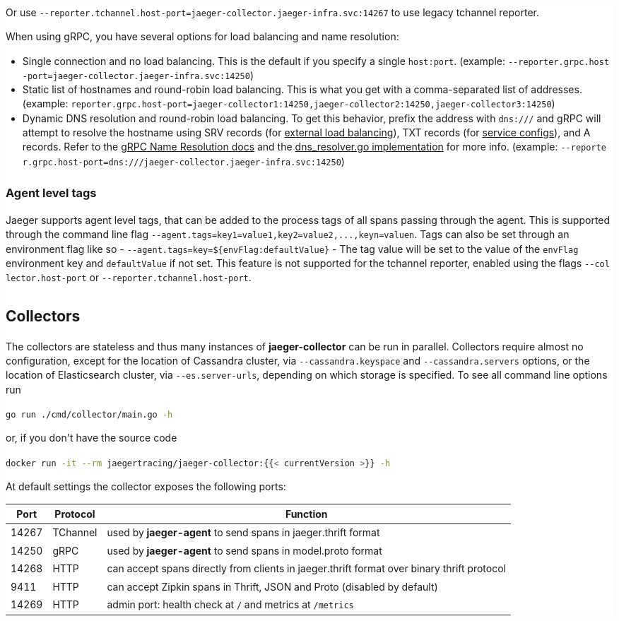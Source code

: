 Or use `--reporter.tchannel.host-port=jaeger-collector.jaeger-infra.svc:14267` to use
legacy tchannel reporter.

When using gRPC, you have several options for load balancing and name resolution:

* Single connection and no load balancing. This is the default if you specify a single `host:port`. (example: `--reporter.grpc.host-port=jaeger-collector.jaeger-infra.svc:14250`)
* Static list of hostnames and round-robin load balancing. This is what you get with a comma-separated list of addresses. (example: `reporter.grpc.host-port=jaeger-collector1:14250,jaeger-collector2:14250,jaeger-collector3:14250`)
* Dynamic DNS resolution and round-robin load balancing. To get this behavior, prefix the address with `dns:///` and gRPC will attempt to resolve the hostname using SRV records (for [external load balancing](https://github.com/grpc/grpc/blob/master/doc/load-balancing.md)), TXT records (for [service configs](https://github.com/grpc/grpc/blob/master/doc/service_config.md)), and A records. Refer to the [gRPC Name Resolution docs](https://github.com/grpc/grpc/blob/master/doc/naming.md) and the [dns_resolver.go implementation](https://github.com/grpc/grpc-go/blob/master/resolver/dns/dns_resolver.go) for more info. (example: `--reporter.grpc.host-port=dns:///jaeger-collector.jaeger-infra.svc:14250`)

### Agent level tags

Jaeger supports agent level tags, that can be added to the process tags of all spans passing through the agent. This is supported through the command line flag `--agent.tags=key1=value1,key2=value2,...,keyn=valuen`. Tags can also be set through an environment flag like so - `--agent.tags=key=${envFlag:defaultValue}` - The tag value will be set to the value of the `envFlag` environment key and `defaultValue` if not set. This feature is not supported for the tchannel reporter, enabled using the flags `--collector.host-port` or `--reporter.tchannel.host-port`.

## Collectors

The collectors are stateless and thus many instances of **jaeger-collector** can be run in parallel.
Collectors require almost no configuration, except for the location of Cassandra cluster,
via `--cassandra.keyspace` and `--cassandra.servers` options, or the location of Elasticsearch cluster, via
`--es.server-urls`, depending on which storage is specified. To see all command line options run

```sh
go run ./cmd/collector/main.go -h
```

or, if you don't have the source code

```sh
docker run -it --rm jaegertracing/jaeger-collector:{{< currentVersion >}} -h
```

At default settings the collector exposes the following ports:

Port  | Protocol | Function
----- | -------  | ---
14267 | TChannel | used by **jaeger-agent** to send spans in jaeger.thrift format
14250 | gRPC     | used by **jaeger-agent** to send spans in model.proto format
14268 | HTTP     | can accept spans directly from clients in jaeger.thrift format over binary thrift protocol
9411  | HTTP     | can accept Zipkin spans in Thrift, JSON and Proto (disabled by default)
14269 | HTTP     | admin port: health check at `/` and metrics at `/metrics`
